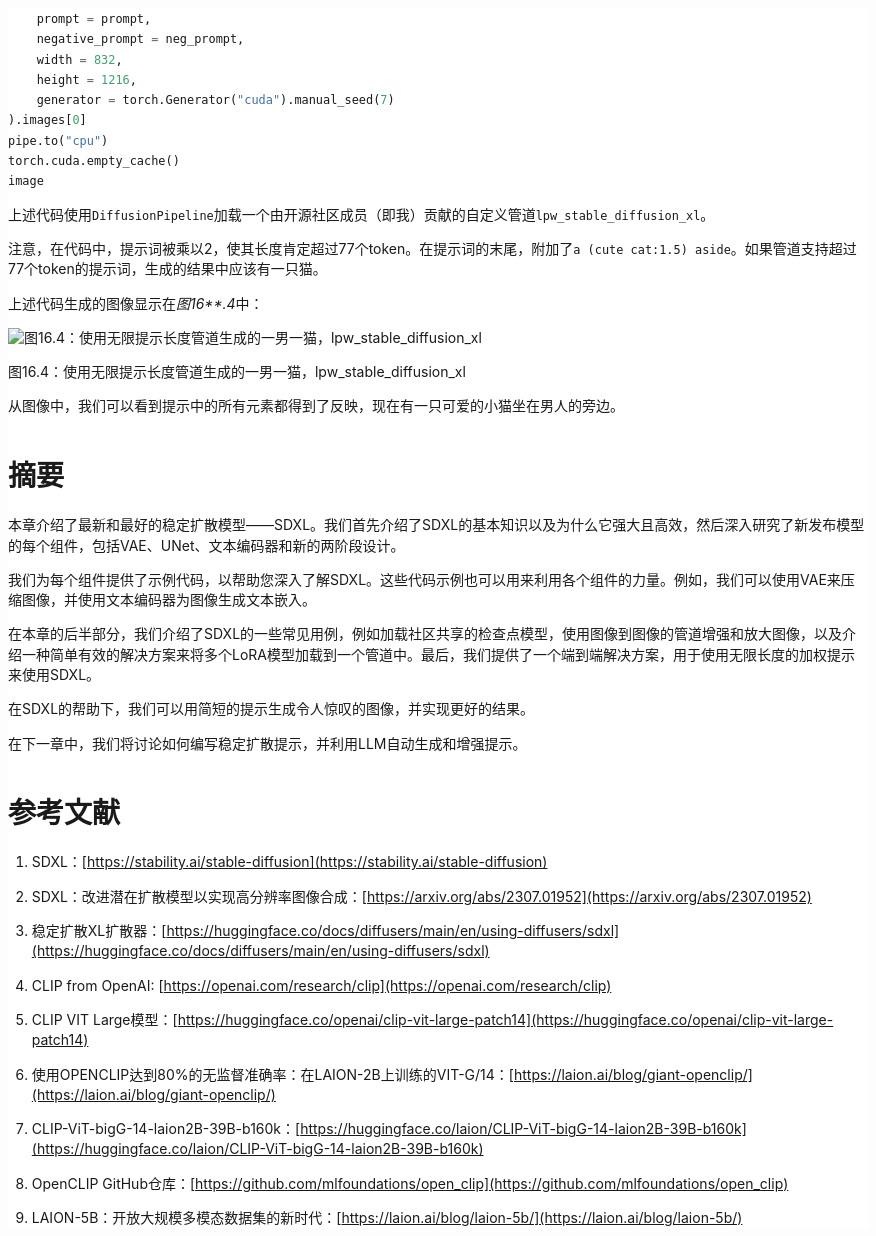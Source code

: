 ```py
    prompt = prompt,
    negative_prompt = neg_prompt,
    width = 832,
    height = 1216,
    generator = torch.Generator("cuda").manual_seed(7)
).images[0]
pipe.to("cpu")
torch.cuda.empty_cache()
image
```

上述代码使用`DiffusionPipeline`加载一个由开源社区成员（即我）贡献的自定义管道`lpw_stable_diffusion_xl`。

注意，在代码中，提示词被乘以2，使其长度肯定超过77个token。在提示词的末尾，附加了`a (cute cat:1.5) aside`。如果管道支持超过77个token的提示词，生成的结果中应该有一只猫。

上述代码生成的图像显示在*图16**.4*中：

![图16.4：使用无限提示长度管道生成的一男一猫，lpw_stable_diffusion_xl](img/B21263_16_04.jpg)

图16.4：使用无限提示长度管道生成的一男一猫，lpw_stable_diffusion_xl

从图像中，我们可以看到提示中的所有元素都得到了反映，现在有一只可爱的小猫坐在男人的旁边。

# 摘要

本章介绍了最新和最好的稳定扩散模型——SDXL。我们首先介绍了SDXL的基本知识以及为什么它强大且高效，然后深入研究了新发布模型的每个组件，包括VAE、UNet、文本编码器和新的两阶段设计。

我们为每个组件提供了示例代码，以帮助您深入了解SDXL。这些代码示例也可以用来利用各个组件的力量。例如，我们可以使用VAE来压缩图像，并使用文本编码器为图像生成文本嵌入。

在本章的后半部分，我们介绍了SDXL的一些常见用例，例如加载社区共享的检查点模型，使用图像到图像的管道增强和放大图像，以及介绍一种简单有效的解决方案来将多个LoRA模型加载到一个管道中。最后，我们提供了一个端到端解决方案，用于使用无限长度的加权提示来使用SDXL。

在SDXL的帮助下，我们可以用简短的提示生成令人惊叹的图像，并实现更好的结果。

在下一章中，我们将讨论如何编写稳定扩散提示，并利用LLM自动生成和增强提示。

# 参考文献

1.  SDXL：[https://stability.ai/stable-diffusion](https://stability.ai/stable-diffusion)

1.  SDXL：改进潜在扩散模型以实现高分辨率图像合成：[https://arxiv.org/abs/2307.01952](https://arxiv.org/abs/2307.01952)

1.  稳定扩散XL扩散器：[https://huggingface.co/docs/diffusers/main/en/using-diffusers/sdxl](https://huggingface.co/docs/diffusers/main/en/using-diffusers/sdxl)

1.  CLIP from OpenAI: [https://openai.com/research/clip](https://openai.com/research/clip)

1.  CLIP VIT Large模型：[https://huggingface.co/openai/clip-vit-large-patch14](https://huggingface.co/openai/clip-vit-large-patch14)

1.  使用OPENCLIP达到80%的无监督准确率：在LAION-2B上训练的VIT-G/14：[https://laion.ai/blog/giant-openclip/](https://laion.ai/blog/giant-openclip/)

1.  CLIP-ViT-bigG-14-laion2B-39B-b160k：[https://huggingface.co/laion/CLIP-ViT-bigG-14-laion2B-39B-b160k](https://huggingface.co/laion/CLIP-ViT-bigG-14-laion2B-39B-b160k)

1.  OpenCLIP GitHub仓库：[https://github.com/mlfoundations/open_clip](https://github.com/mlfoundations/open_clip)

1.  LAION-5B：开放大规模多模态数据集的新时代：[https://laion.ai/blog/laion-5b/](https://laion.ai/blog/laion-5b/)
